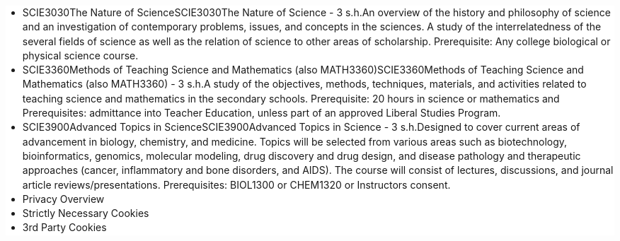- SCIE3030The Nature of ScienceSCIE3030The Nature of Science  - 3 s.h.An overview of the history and philosophy of science and an investigation of contemporary problems, issues, and concepts in the sciences. A study of the interrelatedness of the several fields of science as well as the relation of science to other areas of scholarship. Prerequisite: Any college biological or physical science course.
- SCIE3360Methods of Teaching Science and Mathematics (also MATH3360)SCIE3360Methods of Teaching Science and Mathematics (also MATH3360)  - 3 s.h.A study of the objectives, methods, techniques, materials, and activities related to teaching science and mathematics in the secondary schools. Prerequisite: 20 hours in science or mathematics and Prerequisites:  admittance into Teacher Education, unless part of an approved Liberal Studies Program.
- SCIE3900Advanced Topics in ScienceSCIE3900Advanced Topics in Science  - 3 s.h.Designed to cover current areas of advancement in biology, chemistry, and medicine. Topics will be selected from various areas such as biotechnology, bioinformatics, genomics, molecular modeling, drug discovery and drug design, and disease pathology and therapeutic approaches (cancer, inflammatory and bone disorders, and AIDS). The course will consist of lectures, discussions, and journal article reviews/presentations. Prerequisites: BIOL1300 or CHEM1320 or Instructors consent.
- Privacy Overview
- Strictly Necessary Cookies
- 3rd Party Cookies

